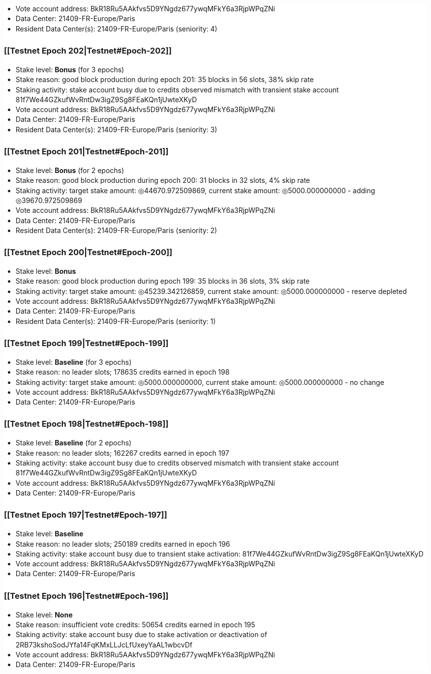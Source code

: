 * Vote account address: BkR18Ru5AAkfvs5D9YNgdz677ywqMFkY6a3RjpWPqZNi
* Data Center: 21409-FR-Europe/Paris
* Resident Data Center(s): 21409-FR-Europe/Paris (seniority: 4)
### [[Testnet Epoch 202|Testnet#Epoch-202]]
* Stake level: **Bonus** (for 3 epochs)
* Stake reason: good block production during epoch 201: 35 blocks in 56 slots, 38% skip rate
* Staking activity: stake account busy due to credits observed mismatch with transient stake account 81f7We44GZkufWvRntDw3igZ9Sg8FEaKQn1jUwteXKyD
* Vote account address: BkR18Ru5AAkfvs5D9YNgdz677ywqMFkY6a3RjpWPqZNi
* Data Center: 21409-FR-Europe/Paris
* Resident Data Center(s): 21409-FR-Europe/Paris (seniority: 3)
### [[Testnet Epoch 201|Testnet#Epoch-201]]
* Stake level: **Bonus** (for 2 epochs)
* Stake reason: good block production during epoch 200: 31 blocks in 32 slots, 4% skip rate
* Staking activity: target stake amount: ◎44670.972509869, current stake amount: ◎5000.000000000 - adding ◎39670.972509869
* Vote account address: BkR18Ru5AAkfvs5D9YNgdz677ywqMFkY6a3RjpWPqZNi
* Data Center: 21409-FR-Europe/Paris
* Resident Data Center(s): 21409-FR-Europe/Paris (seniority: 2)
### [[Testnet Epoch 200|Testnet#Epoch-200]]
* Stake level: **Bonus**
* Stake reason: good block production during epoch 199: 35 blocks in 36 slots, 3% skip rate
* Staking activity: target stake amount: ◎45239.342126859, current stake amount: ◎5000.000000000 - reserve depleted
* Vote account address: BkR18Ru5AAkfvs5D9YNgdz677ywqMFkY6a3RjpWPqZNi
* Data Center: 21409-FR-Europe/Paris
* Resident Data Center(s): 21409-FR-Europe/Paris (seniority: 1)
### [[Testnet Epoch 199|Testnet#Epoch-199]]
* Stake level: **Baseline** (for 3 epochs)
* Stake reason: no leader slots; 178635 credits earned in epoch 198
* Staking activity: target stake amount: ◎5000.000000000, current stake amount: ◎5000.000000000 - no change
* Vote account address: BkR18Ru5AAkfvs5D9YNgdz677ywqMFkY6a3RjpWPqZNi
* Data Center: 21409-FR-Europe/Paris
### [[Testnet Epoch 198|Testnet#Epoch-198]]
* Stake level: **Baseline** (for 2 epochs)
* Stake reason: no leader slots; 162267 credits earned in epoch 197
* Staking activity: stake account busy due to credits observed mismatch with transient stake account 81f7We44GZkufWvRntDw3igZ9Sg8FEaKQn1jUwteXKyD
* Vote account address: BkR18Ru5AAkfvs5D9YNgdz677ywqMFkY6a3RjpWPqZNi
* Data Center: 21409-FR-Europe/Paris
### [[Testnet Epoch 197|Testnet#Epoch-197]]
* Stake level: **Baseline**
* Stake reason: no leader slots; 250189 credits earned in epoch 196
* Staking activity: stake account busy due to transient stake activation: 81f7We44GZkufWvRntDw3igZ9Sg8FEaKQn1jUwteXKyD
* Vote account address: BkR18Ru5AAkfvs5D9YNgdz677ywqMFkY6a3RjpWPqZNi
* Data Center: 21409-FR-Europe/Paris
### [[Testnet Epoch 196|Testnet#Epoch-196]]
* Stake level: **None**
* Stake reason: insufficient vote credits: 50654 credits earned in epoch 195
* Staking activity: stake account busy due to stake activation or deactivation of 2RB73kshoSodJYfa14FqKMxLLJcLfUxeyYaAL1wbcvDf
* Vote account address: BkR18Ru5AAkfvs5D9YNgdz677ywqMFkY6a3RjpWPqZNi
* Data Center: 21409-FR-Europe/Paris